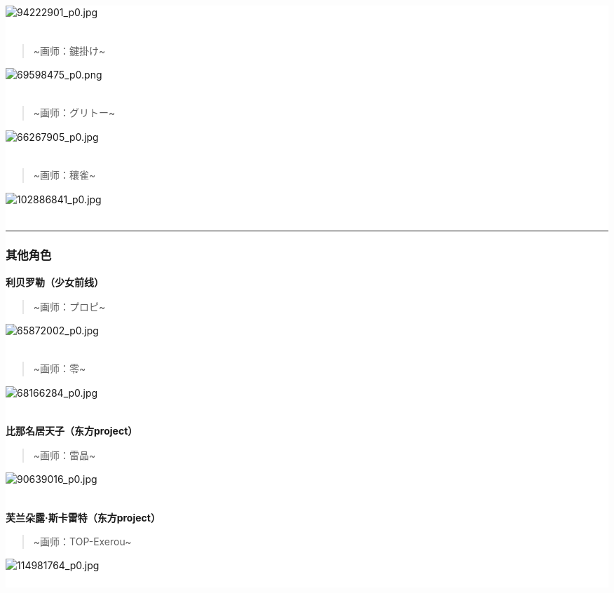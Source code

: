 <img src="../images/94222901_p0.jpg" alt="94222901_p0.jpg" width="400px" height="564px" title="这张适合做成抱枕">
<br>
<br>

> ~画师：鍵掛け~

<img src="../images/69598475_p0.png" alt="69598475_p0.png" width="400px" height="400px" title="适合做头像">
<br>
<br>

> ~画师：グリトー~

<img src="../images/66267905_p0.jpg" alt="66267905_p0.jpg" width="400px" height="400px" title="做立牌再合适不过了">
<br>
<br>

> ~画师：穰雀~

<img src="../images/102886841_p0.jpg" alt="102886841_p0.jpg" width="400px" height="400px" title="该有的元素都有哩">
<br>
<br>

---

### 其他角色

**利贝罗勒（少女前线）**
> ~画师：プロピ~

<img src="../images/65872002_p0.jpg" alt="65872002_p0.jpg" width="400px" height="600px" title="绷带血包神经线(￣▽￣)">
<br>
<br>

> ~画师：零~

<img src="../images/68166284_p0.jpg" alt="68166284_p0.jpg" width="705px" height="400px" title="花圃正中央的点滴少女，血包维系着微弱的生命，绷带虚掩着旧日的创伤">
<br>
<br>

**比那名居天子（东方project）**
> ~画师：雷晶~

<img src="../images/90639016_p0.jpg" alt="90639016_p0.jpg" width="400px" height="400px" title="比那名居天子">
<br>
<br>

**芙兰朵露·斯卡雷特（东方project）**
> ~画师：TOP-Exerou~

<img src="../images/114981764_p0.jpg" alt="114981764_p0.jpg" width="400px" height="506px" title="芙兰朵露·斯卡雷特">
<br>
<br>
